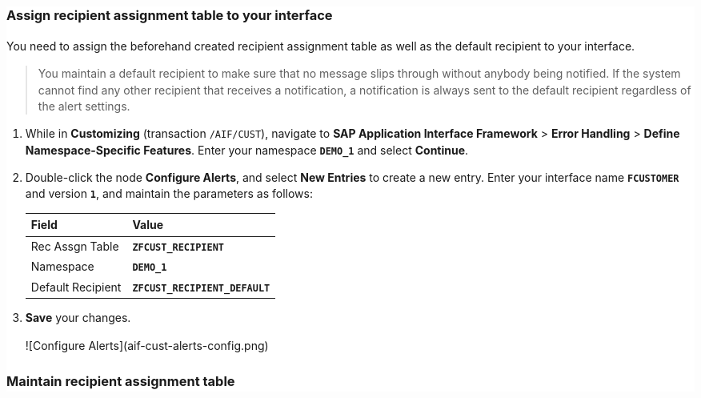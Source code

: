 
### Assign recipient assignment table to your interface

You need to assign the beforehand created recipient assignment table as well as the default recipient to your interface.

> You maintain a default recipient to make sure that no message slips through without anybody being notified. If the system cannot find any other recipient that receives a notification, a notification is always sent to the default recipient regardless of the alert settings.

1. While in **Customizing** (transaction `/AIF/CUST`), navigate to **SAP Application Interface Framework** > **Error Handling** > **Define Namespace-Specific Features**. Enter your namespace **`DEMO_1`** and select **Continue**.

2. Double-click the node **Configure Alerts**, and select **New Entries** to create a new entry. Enter your interface name **`FCUSTOMER`** and version **`1`**, and maintain the parameters as follows:

    | Field             | Value
    | :-----------------| :--------------------------
    | Rec Assgn Table   | **`ZFCUST_RECIPIENT`**
    | Namespace         | **`DEMO_1`**
    | Default Recipient | **`ZFCUST_RECIPIENT_DEFAULT`**

3. **Save** your changes.

    <!-- border -->![Configure Alerts](aif-cust-alerts-config.png)


### Maintain recipient assignment table
